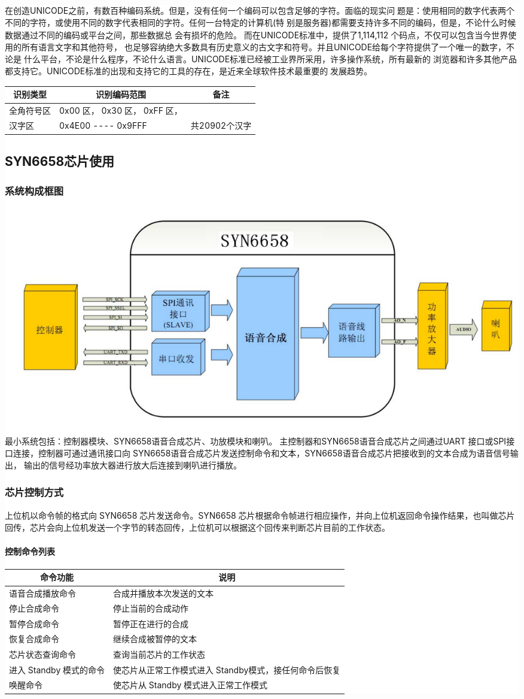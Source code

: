 在创造UNICODE之前，有数百种编码系统。但是，没有任何一个编码可以包含足够的字符。面临的现实问 题是：使用相同的数字代表两个不同的字符，或使用不同的数字代表相同的字符。任何一台特定的计算机(特 别是服务器)都需要支持许多不同的编码，但是，不论什么时候数据通过不同的编码或平台之间，那些数据总 会有损坏的危险。 而在UNICODE标准中，提供了1,114,112 个码点，不仅可以包含当今世界使用的所有语言文字和其他符号， 也足够容纳绝大多数具有历史意义的古文字和符号。并且UNICODE给每个字符提供了一个唯一的数字，不论是 什么平台，不论是什么程序，不论什么语言。UNICODE标准已经被工业界所采用，许多操作系统，所有最新的 浏览器和许多其他产品都支持它。UNICODE标准的出现和支持它的工具的存在，是近来全球软件技术最重要的 发展趋势。 

| 识别类型   | 识别编码范围                  | 备注          |
| ---------- | ----------------------------- | ------------- |
| 全角符号区 | 0x00 区， 0x30 区， 0xFF 区， |               |
| 汉字区     | 0x4E00 ---- 0x9FFF            | 共20902个汉字 |

## SYN6658芯片使用

### 系统构成框图

![image-20220415202357033](image-20220415202357033.png)

最小系统包括：控制器模块、SYN6658语音合成芯片、功放模块和喇叭。 主控制器和SYN6658语音合成芯片之间通过UART 接口或SPI接口连接，控制器可通过通讯接口向 SYN6658语音合成芯片发送控制命令和文本，SYN6658语音合成芯片把接收到的文本合成为语音信号输出， 输出的信号经功率放大器进行放大后连接到喇叭进行播放。 

### 芯片控制方式

上位机以命令帧的格式向 SYN6658 芯片发送命令。SYN6658 芯片根据命令帧进行相应操作，并向上位机返回命令操作结果，也叫做芯片回传，芯片会向上位机发送一个字节的转态回传，上位机可以根据这个回传来判断芯片目前的工作状态。

#### 控制命令列表

| 命令功能                | 说明                                                   |
| ----------------------- | ------------------------------------------------------ |
| 语音合成播放命令        | 合成并播放本次发送的文本                               |
| 停止合成命令            | 停止当前的合成动作                                     |
| 暂停合成命令            | 暂停正在进行的合成                                     |
| 恢复合成命令            | 继续合成被暂停的文本                                   |
| 芯片状态查询命令        | 查询当前芯片的工作状态                                 |
| 进入 Standby 模式的命令 | 使芯片从正常工作模式进入 Standby模式，接任何命令后恢复 |
| 唤醒命令                | 使芯片从 Standby 模式进入正常工作模式                  |
